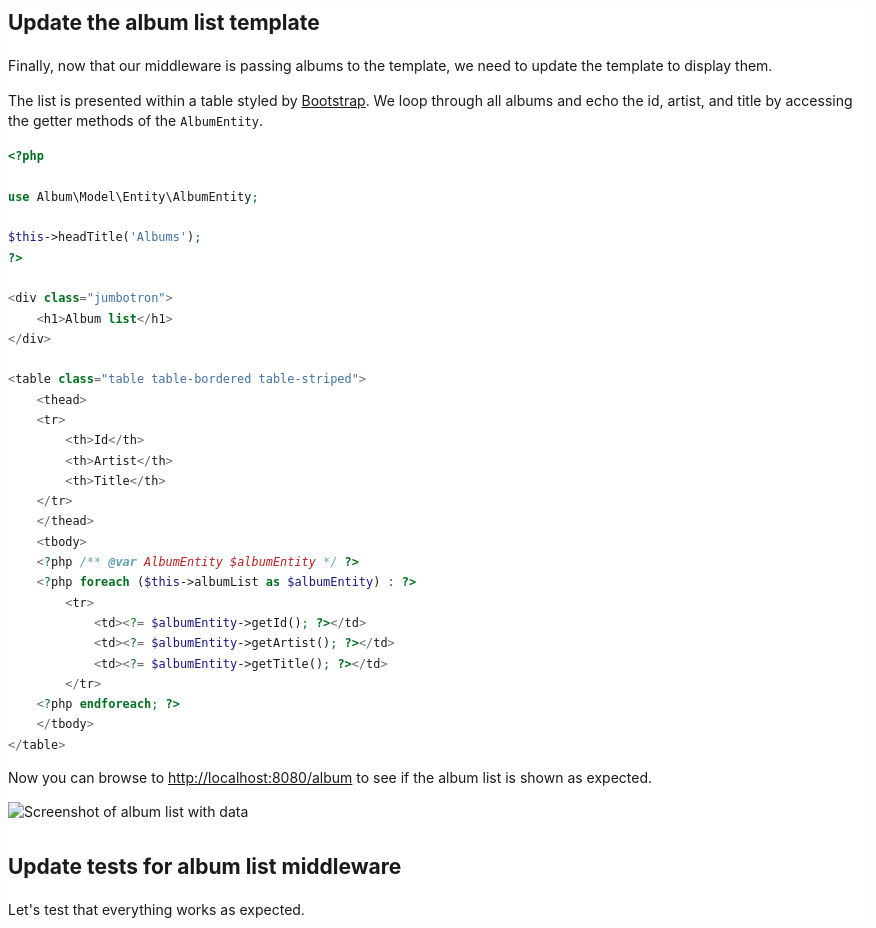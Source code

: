 ## Update the album list template

Finally, now that our middleware is passing albums to the template, we need to
update the template to display them.

The list is presented within a table styled by
[Bootstrap](http://getbootstrap.com). We loop through all albums and echo the
id, artist, and title by accessing the getter methods of the `AlbumEntity`.

```php
<?php

use Album\Model\Entity\AlbumEntity;

$this->headTitle('Albums');
?>

<div class="jumbotron">
    <h1>Album list</h1>
</div>

<table class="table table-bordered table-striped">
    <thead>
    <tr>
        <th>Id</th>
        <th>Artist</th>
        <th>Title</th>
    </tr>
    </thead>
    <tbody>
    <?php /** @var AlbumEntity $albumEntity */ ?>
    <?php foreach ($this->albumList as $albumEntity) : ?>
        <tr>
            <td><?= $albumEntity->getId(); ?></td>
            <td><?= $albumEntity->getArtist(); ?></td>
            <td><?= $albumEntity->getTitle(); ?></td>
        </tr>
    <?php endforeach; ?>
    </tbody>
</table>
```

Now you can browse to
[http://localhost:8080/album](http://localhost:8080/album) to see if the
album list is shown as expected.

![Screenshot of album list with data](images/screen-album-list-with-data.png)

## Update tests for album list middleware

Let's test that everything works as expected.
